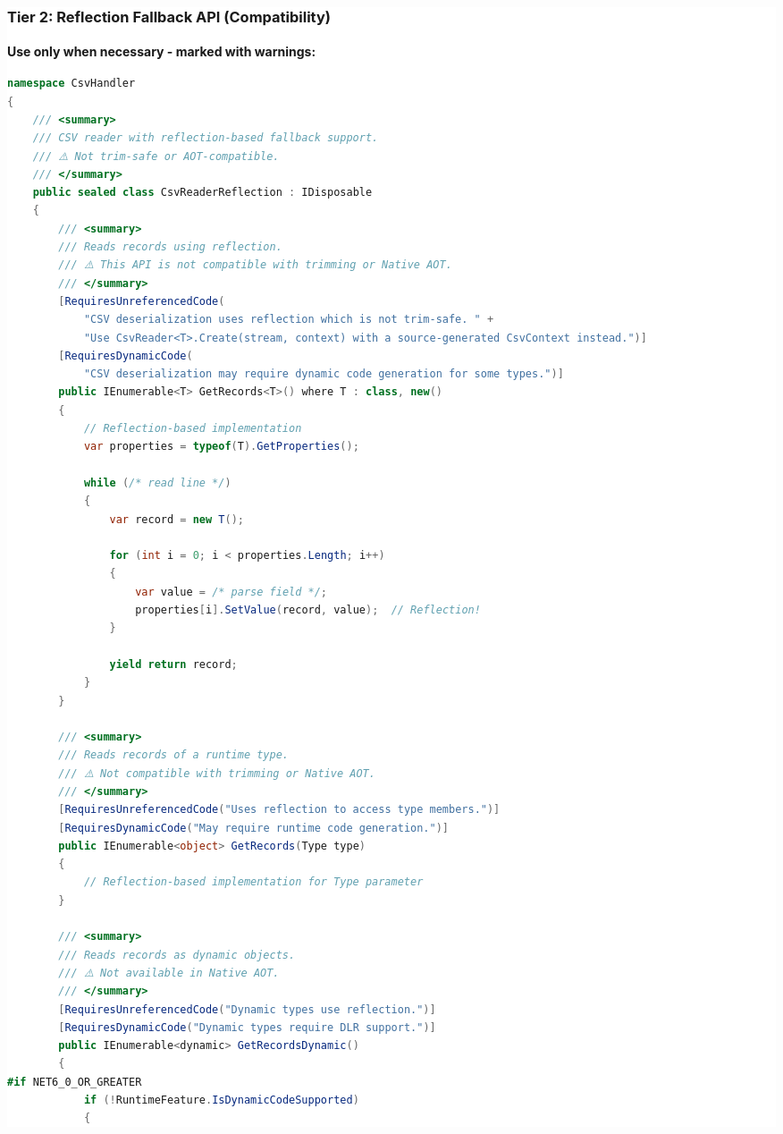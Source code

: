 ### Tier 2: Reflection Fallback API (Compatibility)

**Use only when necessary - marked with warnings:**

```csharp
namespace CsvHandler
{
    /// <summary>
    /// CSV reader with reflection-based fallback support.
    /// ⚠️ Not trim-safe or AOT-compatible.
    /// </summary>
    public sealed class CsvReaderReflection : IDisposable
    {
        /// <summary>
        /// Reads records using reflection.
        /// ⚠️ This API is not compatible with trimming or Native AOT.
        /// </summary>
        [RequiresUnreferencedCode(
            "CSV deserialization uses reflection which is not trim-safe. " +
            "Use CsvReader<T>.Create(stream, context) with a source-generated CsvContext instead.")]
        [RequiresDynamicCode(
            "CSV deserialization may require dynamic code generation for some types.")]
        public IEnumerable<T> GetRecords<T>() where T : class, new()
        {
            // Reflection-based implementation
            var properties = typeof(T).GetProperties();

            while (/* read line */)
            {
                var record = new T();

                for (int i = 0; i < properties.Length; i++)
                {
                    var value = /* parse field */;
                    properties[i].SetValue(record, value);  // Reflection!
                }

                yield return record;
            }
        }

        /// <summary>
        /// Reads records of a runtime type.
        /// ⚠️ Not compatible with trimming or Native AOT.
        /// </summary>
        [RequiresUnreferencedCode("Uses reflection to access type members.")]
        [RequiresDynamicCode("May require runtime code generation.")]
        public IEnumerable<object> GetRecords(Type type)
        {
            // Reflection-based implementation for Type parameter
        }

        /// <summary>
        /// Reads records as dynamic objects.
        /// ⚠️ Not available in Native AOT.
        /// </summary>
        [RequiresUnreferencedCode("Dynamic types use reflection.")]
        [RequiresDynamicCode("Dynamic types require DLR support.")]
        public IEnumerable<dynamic> GetRecordsDynamic()
        {
#if NET6_0_OR_GREATER
            if (!RuntimeFeature.IsDynamicCodeSupported)
            {
```